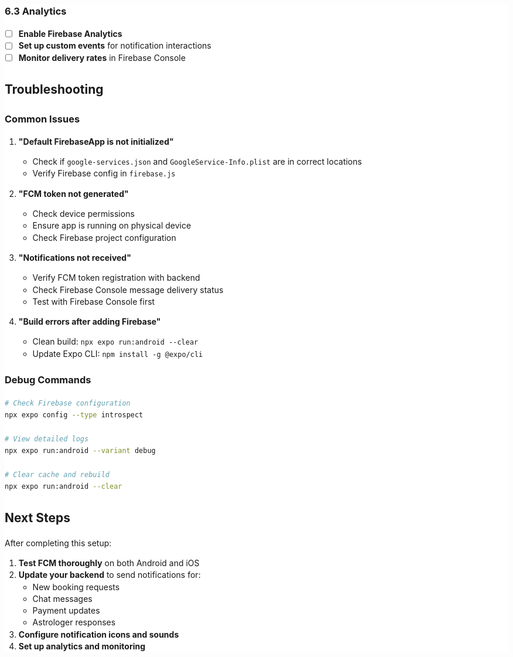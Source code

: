 ### 6.3 Analytics
- [ ] **Enable Firebase Analytics**
- [ ] **Set up custom events** for notification interactions
- [ ] **Monitor delivery rates** in Firebase Console

## Troubleshooting

### Common Issues

1. **"Default FirebaseApp is not initialized"**
   - Check if `google-services.json` and `GoogleService-Info.plist` are in correct locations
   - Verify Firebase config in `firebase.js`

2. **"FCM token not generated"**
   - Check device permissions
   - Ensure app is running on physical device
   - Check Firebase project configuration

3. **"Notifications not received"**
   - Verify FCM token registration with backend
   - Check Firebase Console message delivery status
   - Test with Firebase Console first

4. **"Build errors after adding Firebase"**
   - Clean build: `npx expo run:android --clear`
   - Update Expo CLI: `npm install -g @expo/cli`

### Debug Commands

```bash
# Check Firebase configuration
npx expo config --type introspect

# View detailed logs
npx expo run:android --variant debug

# Clear cache and rebuild
npx expo run:android --clear
```

## Next Steps

After completing this setup:

1. **Test FCM thoroughly** on both Android and iOS
2. **Update your backend** to send notifications for:
   - New booking requests
   - Chat messages
   - Payment updates
   - Astrologer responses
3. **Configure notification icons and sounds**
4. **Set up analytics and monitoring**
